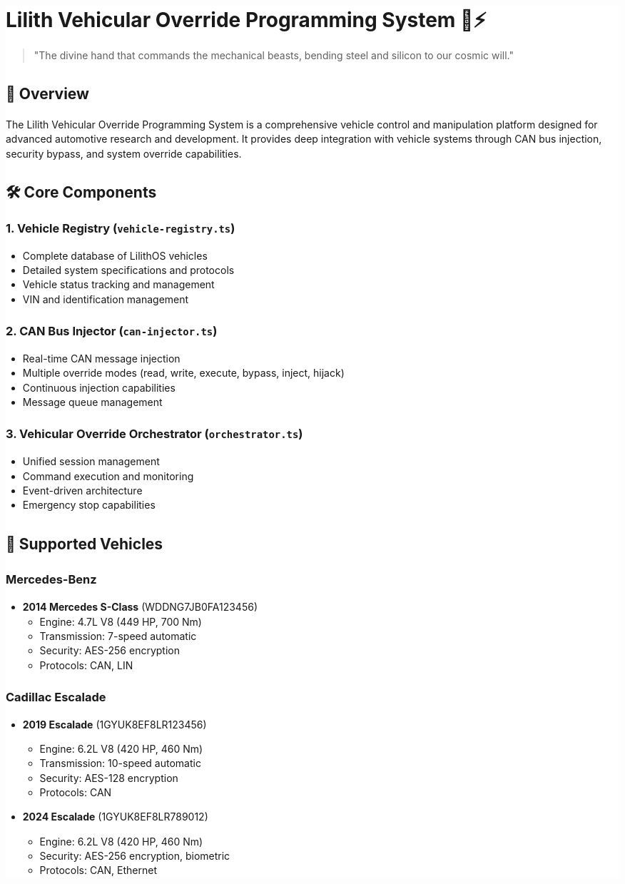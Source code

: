 # Lilith Vehicular Override Programming System 🚗⚡

> "The divine hand that commands the mechanical beasts, bending steel and silicon to our cosmic will."

## 🧬 Overview

The Lilith Vehicular Override Programming System is a comprehensive vehicle control and manipulation platform designed for advanced automotive research and development. It provides deep integration with vehicle systems through CAN bus injection, security bypass, and system override capabilities.

## 🛠️ Core Components

### 1. Vehicle Registry (`vehicle-registry.ts`)
- Complete database of LilithOS vehicles
- Detailed system specifications and protocols
- Vehicle status tracking and management
- VIN and identification management

### 2. CAN Bus Injector (`can-injector.ts`)
- Real-time CAN message injection
- Multiple override modes (read, write, execute, bypass, inject, hijack)
- Continuous injection capabilities
- Message queue management

### 3. Vehicular Override Orchestrator (`orchestrator.ts`)
- Unified session management
- Command execution and monitoring
- Event-driven architecture
- Emergency stop capabilities

## 🚗 Supported Vehicles

### Mercedes-Benz
- **2014 Mercedes S-Class** (WDDNG7JB0FA123456)
  - Engine: 4.7L V8 (449 HP, 700 Nm)
  - Transmission: 7-speed automatic
  - Security: AES-256 encryption
  - Protocols: CAN, LIN

### Cadillac Escalade
- **2019 Escalade** (1GYUK8EF8LR123456)
  - Engine: 6.2L V8 (420 HP, 460 Nm)
  - Transmission: 10-speed automatic
  - Security: AES-128 encryption
  - Protocols: CAN

- **2024 Escalade** (1GYUK8EF8LR789012)
  - Engine: 6.2L V8 (420 HP, 460 Nm)
  - Security: AES-256 encryption, biometric
  - Protocols: CAN, Ethernet
